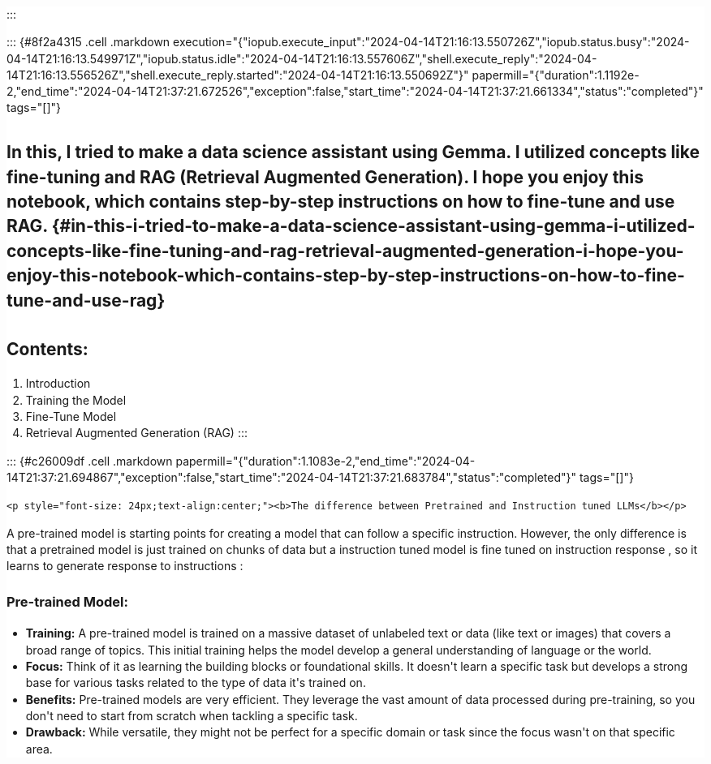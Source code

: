 ```{=html}
```
:::

::: {#8f2a4315 .cell .markdown execution="{\"iopub.execute_input\":\"2024-04-14T21:16:13.550726Z\",\"iopub.status.busy\":\"2024-04-14T21:16:13.549971Z\",\"iopub.status.idle\":\"2024-04-14T21:16:13.557606Z\",\"shell.execute_reply\":\"2024-04-14T21:16:13.556526Z\",\"shell.execute_reply.started\":\"2024-04-14T21:16:13.550692Z\"}" papermill="{\"duration\":1.1192e-2,\"end_time\":\"2024-04-14T21:37:21.672526\",\"exception\":false,\"start_time\":\"2024-04-14T21:37:21.661334\",\"status\":\"completed\"}" tags="[]"}
## In this, I tried to make a data science assistant using Gemma. I utilized concepts like fine-tuning and RAG (Retrieval Augmented Generation). I hope you enjoy this notebook, which contains step-by-step instructions on how to fine-tune and use RAG. {#in-this-i-tried-to-make-a-data-science-assistant-using-gemma-i-utilized-concepts-like-fine-tuning-and-rag-retrieval-augmented-generation-i-hope-you-enjoy-this-notebook-which-contains-step-by-step-instructions-on-how-to-fine-tune-and-use-rag}

## Contents:

1.  Introduction
2.  Training the Model
3.  Fine-Tune Model
4.  Retrieval Augmented Generation (RAG)
:::

::: {#c26009df .cell .markdown papermill="{\"duration\":1.1083e-2,\"end_time\":\"2024-04-14T21:37:21.694867\",\"exception\":false,\"start_time\":\"2024-04-14T21:37:21.683784\",\"status\":\"completed\"}" tags="[]"}
```{=html}
<p style="font-size: 24px;text-align:center;"><b>The difference between Pretrained and Instruction tuned LLMs</b></p>
```
A pre-trained model is starting points for creating a model that can
follow a specific instruction. However, the only difference is that a
pretrained model is just trained on chunks of data but a instruction
tuned model is fine tuned on instruction response , so it learns to
generate response to instructions :

### **Pre-trained Model:**

-   **Training:** A pre-trained model is trained on a massive dataset of
    unlabeled text or data (like text or images) that covers a broad
    range of topics. This initial training helps the model develop a
    general understanding of language or the world.
-   **Focus:** Think of it as learning the building blocks or
    foundational skills. It doesn\'t learn a specific task but develops
    a strong base for various tasks related to the type of data it\'s
    trained on.
-   **Benefits:** Pre-trained models are very efficient. They leverage
    the vast amount of data processed during pre-training, so you don\'t
    need to start from scratch when tackling a specific task.
-   **Drawback:** While versatile, they might not be perfect for a
    specific domain or task since the focus wasn\'t on that specific
    area.

